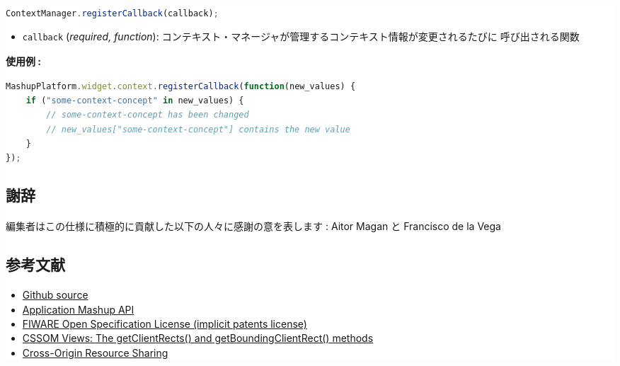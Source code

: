 ```javascript
ContextManager.registerCallback(callback);
```

-   `callback` (_required, function_): コンテキスト・マネージャが管理するコンテキスト情報が変更されるたびに
    呼び出される関数

**使用例 :**

```javascript
MashupPlatform.widget.context.registerCallback(function(new_values) {
    if ("some-context-concept" in new_values) {
        // some-context-concept has been changed
        // new_values["some-context-concept"] contains the new value
    }
});
```

## 謝辞

編集者はこの仕様に積極的に貢献した以下の人々に感謝の意を表します : Aitor Magan と Francisco de la Vega

## 参考文献

-   [Github source](https://github.com/Wirecloud/wirecloud)
-   [Application Mashup API](http://wirecloud.github.io/wirecloud/restapi/latest/)
-   [FIWARE Open Specification License (implicit patents license)](https://forge.fiware.org/plugins/mediawiki/wiki/fiware/index.php/FI-WARE_Open_Specification_Legal_Notice_%28implicit_patents_license%29)
-   [CSSOM Views: The getClientRects() and getBoundingClientRect() methods](http://www.w3.org/TR/cssom-view/#the-getclientrects%28%29-and-getboundingclientrect%28%29-methods)
-   [Cross-Origin Resource Sharing](http://www.w3.org/TR/cors/)
